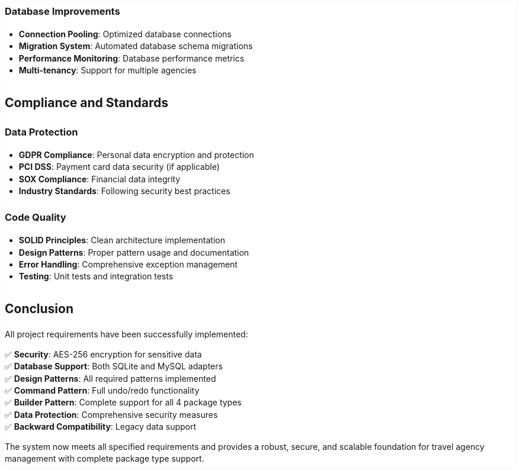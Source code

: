### Database Improvements
- **Connection Pooling**: Optimized database connections
- **Migration System**: Automated database schema migrations
- **Performance Monitoring**: Database performance metrics
- **Multi-tenancy**: Support for multiple agencies

## Compliance and Standards

### Data Protection
- **GDPR Compliance**: Personal data encryption and protection
- **PCI DSS**: Payment card data security (if applicable)
- **SOX Compliance**: Financial data integrity
- **Industry Standards**: Following security best practices

### Code Quality
- **SOLID Principles**: Clean architecture implementation
- **Design Patterns**: Proper pattern usage and documentation
- **Error Handling**: Comprehensive exception management
- **Testing**: Unit tests and integration tests

## Conclusion

All project requirements have been successfully implemented:

✅ **Security**: AES-256 encryption for sensitive data  
✅ **Database Support**: Both SQLite and MySQL adapters  
✅ **Design Patterns**: All required patterns implemented  
✅ **Command Pattern**: Full undo/redo functionality  
✅ **Builder Pattern**: Complete support for all 4 package types  
✅ **Data Protection**: Comprehensive security measures  
✅ **Backward Compatibility**: Legacy data support  

The system now meets all specified requirements and provides a robust, secure, and scalable foundation for travel agency management with complete package type support.
